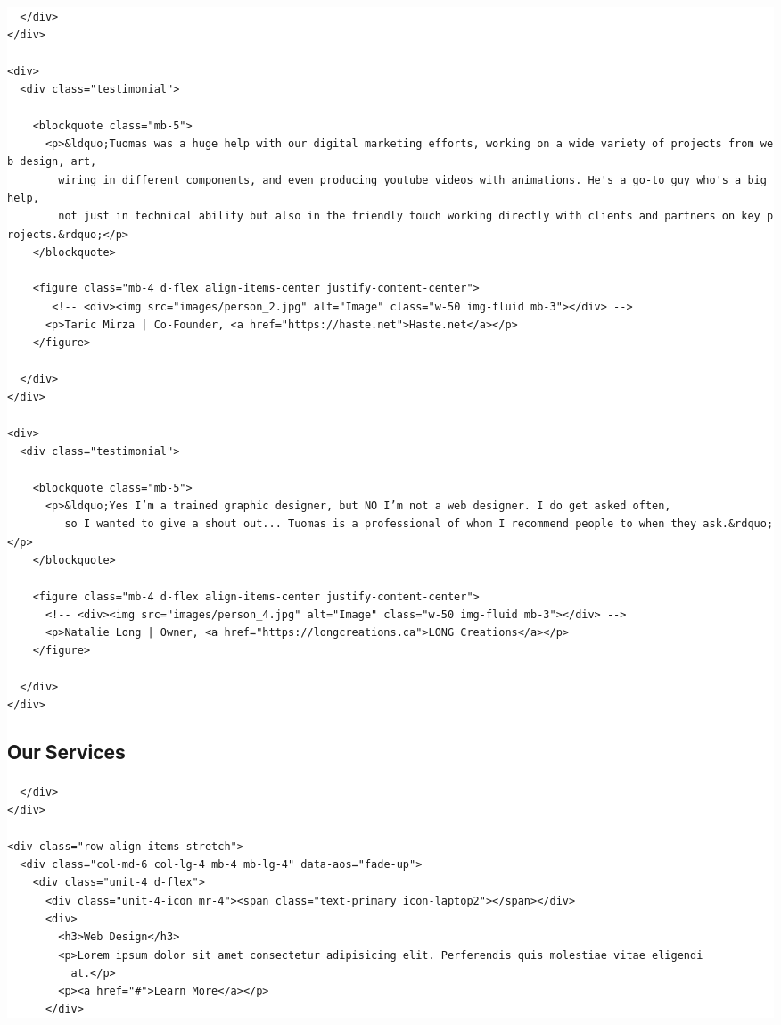       </div>
    </div>

    <div>
      <div class="testimonial">

        <blockquote class="mb-5">
          <p>&ldquo;Tuomas was a huge help with our digital marketing efforts, working on a wide variety of projects from web design, art, 
            wiring in different components, and even producing youtube videos with animations. He's a go-to guy who's a big help, 
            not just in technical ability but also in the friendly touch working directly with clients and partners on key projects.&rdquo;</p>
        </blockquote>

        <figure class="mb-4 d-flex align-items-center justify-content-center">
           <!-- <div><img src="images/person_2.jpg" alt="Image" class="w-50 img-fluid mb-3"></div> -->
          <p>Taric Mirza | Co-Founder, <a href="https://haste.net">Haste.net</a></p>
        </figure>

      </div>
    </div>

    <div>
      <div class="testimonial">

        <blockquote class="mb-5">
          <p>&ldquo;Yes I’m a trained graphic designer, but NO I’m not a web designer. I do get asked often,
             so I wanted to give a shout out... Tuomas is a professional of whom I recommend people to when they ask.&rdquo;</p>
        </blockquote>

        <figure class="mb-4 d-flex align-items-center justify-content-center">
          <!-- <div><img src="images/person_4.jpg" alt="Image" class="w-50 img-fluid mb-3"></div> -->
          <p>Natalie Long | Owner, <a href="https://longcreations.ca">LONG Creations</a></p>
        </figure>

      </div>
    </div>
  </div>
</section>

<section class="site-section border-bottom" id="services-section">
  <div class="container">
    <div class="row justify-content-center mb-5">
      <div class="col-md-8 text-center" data-aos="fade-up">
        <h2 class="text-black h1 site-section-heading text-center">Our Services</h2>

      </div>
    </div>

    <div class="row align-items-stretch">
      <div class="col-md-6 col-lg-4 mb-4 mb-lg-4" data-aos="fade-up">
        <div class="unit-4 d-flex">
          <div class="unit-4-icon mr-4"><span class="text-primary icon-laptop2"></span></div>
          <div>
            <h3>Web Design</h3>
            <p>Lorem ipsum dolor sit amet consectetur adipisicing elit. Perferendis quis molestiae vitae eligendi
              at.</p>
            <p><a href="#">Learn More</a></p>
          </div>
